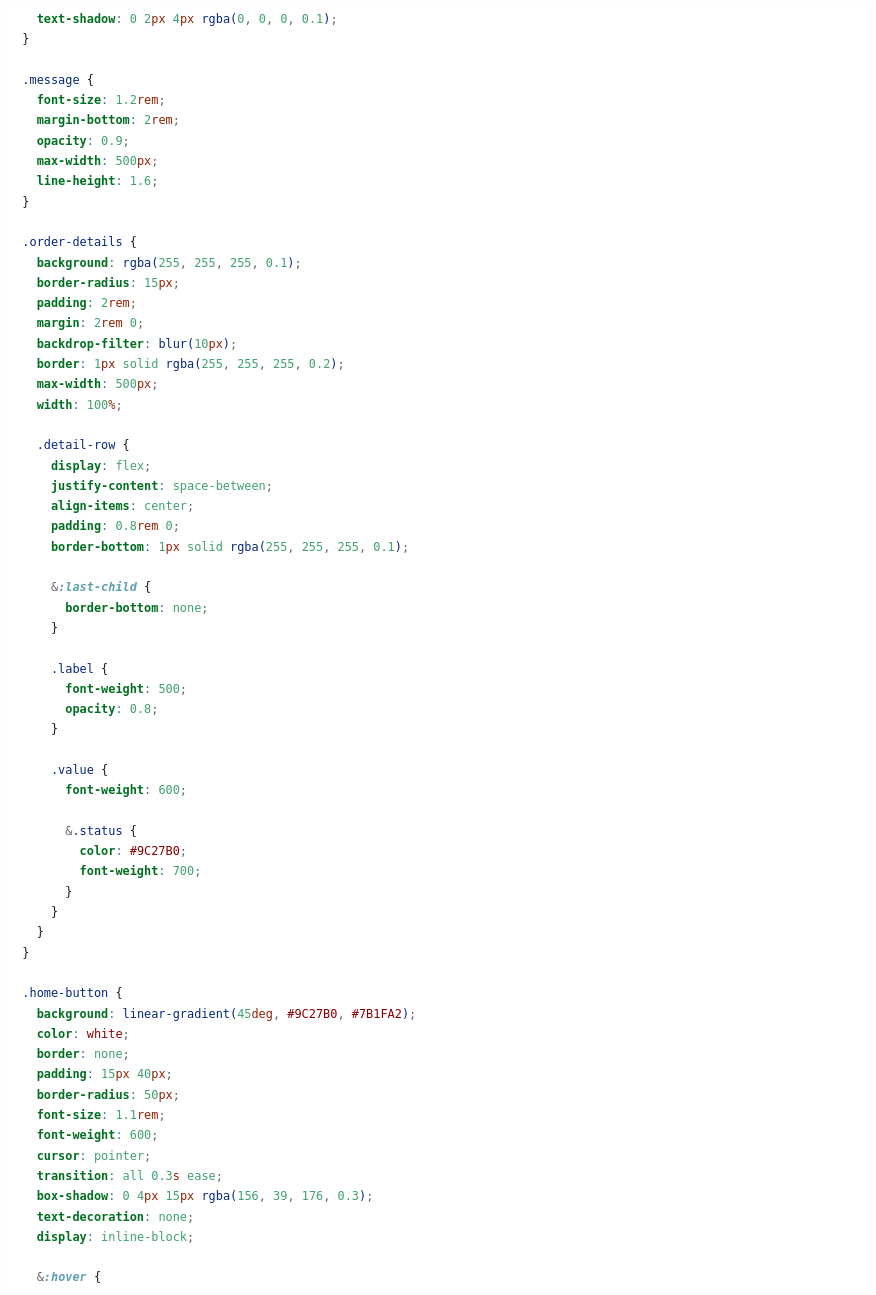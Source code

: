 ```scss
    text-shadow: 0 2px 4px rgba(0, 0, 0, 0.1);
  }

  .message {
    font-size: 1.2rem;
    margin-bottom: 2rem;
    opacity: 0.9;
    max-width: 500px;
    line-height: 1.6;
  }

  .order-details {
    background: rgba(255, 255, 255, 0.1);
    border-radius: 15px;
    padding: 2rem;
    margin: 2rem 0;
    backdrop-filter: blur(10px);
    border: 1px solid rgba(255, 255, 255, 0.2);
    max-width: 500px;
    width: 100%;

    .detail-row {
      display: flex;
      justify-content: space-between;
      align-items: center;
      padding: 0.8rem 0;
      border-bottom: 1px solid rgba(255, 255, 255, 0.1);

      &:last-child {
        border-bottom: none;
      }

      .label {
        font-weight: 500;
        opacity: 0.8;
      }

      .value {
        font-weight: 600;
        
        &.status {
          color: #9C27B0;
          font-weight: 700;
        }
      }
    }
  }

  .home-button {
    background: linear-gradient(45deg, #9C27B0, #7B1FA2);
    color: white;
    border: none;
    padding: 15px 40px;
    border-radius: 50px;
    font-size: 1.1rem;
    font-weight: 600;
    cursor: pointer;
    transition: all 0.3s ease;
    box-shadow: 0 4px 15px rgba(156, 39, 176, 0.3);
    text-decoration: none;
    display: inline-block;

    &:hover {
```